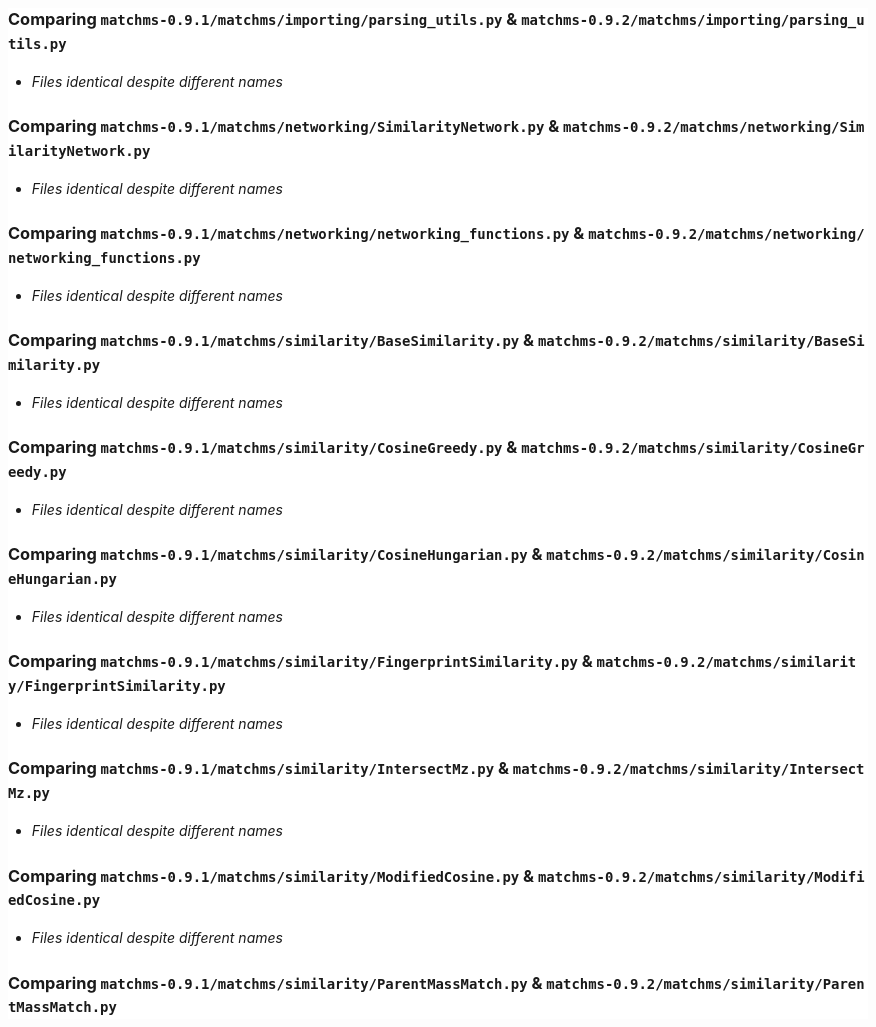 ### Comparing `matchms-0.9.1/matchms/importing/parsing_utils.py` & `matchms-0.9.2/matchms/importing/parsing_utils.py`

 * *Files identical despite different names*

### Comparing `matchms-0.9.1/matchms/networking/SimilarityNetwork.py` & `matchms-0.9.2/matchms/networking/SimilarityNetwork.py`

 * *Files identical despite different names*

### Comparing `matchms-0.9.1/matchms/networking/networking_functions.py` & `matchms-0.9.2/matchms/networking/networking_functions.py`

 * *Files identical despite different names*

### Comparing `matchms-0.9.1/matchms/similarity/BaseSimilarity.py` & `matchms-0.9.2/matchms/similarity/BaseSimilarity.py`

 * *Files identical despite different names*

### Comparing `matchms-0.9.1/matchms/similarity/CosineGreedy.py` & `matchms-0.9.2/matchms/similarity/CosineGreedy.py`

 * *Files identical despite different names*

### Comparing `matchms-0.9.1/matchms/similarity/CosineHungarian.py` & `matchms-0.9.2/matchms/similarity/CosineHungarian.py`

 * *Files identical despite different names*

### Comparing `matchms-0.9.1/matchms/similarity/FingerprintSimilarity.py` & `matchms-0.9.2/matchms/similarity/FingerprintSimilarity.py`

 * *Files identical despite different names*

### Comparing `matchms-0.9.1/matchms/similarity/IntersectMz.py` & `matchms-0.9.2/matchms/similarity/IntersectMz.py`

 * *Files identical despite different names*

### Comparing `matchms-0.9.1/matchms/similarity/ModifiedCosine.py` & `matchms-0.9.2/matchms/similarity/ModifiedCosine.py`

 * *Files identical despite different names*

### Comparing `matchms-0.9.1/matchms/similarity/ParentMassMatch.py` & `matchms-0.9.2/matchms/similarity/ParentMassMatch.py`
